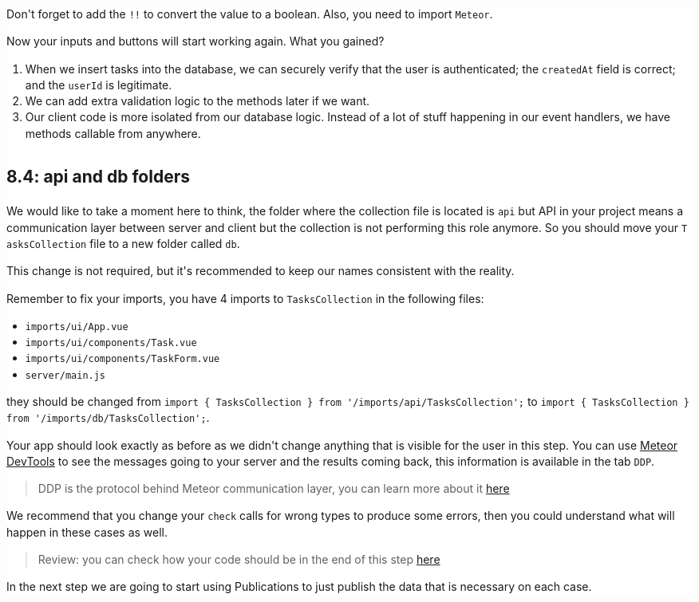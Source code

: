 
Don't forget to add the `!!` to convert the value to a boolean. Also, you need to import `Meteor`.

Now your inputs and buttons will start working again. What you gained?

1. When we insert tasks into the database, we can securely verify that the user is authenticated; the `createdAt` field is correct; and the `userId` is legitimate.
1. We can add extra validation logic to the methods later if we want.
1. Our client code is more isolated from our database logic. Instead of a lot of stuff happening in our event handlers, we have methods callable from anywhere.

## 8.4: api and db folders

We would like to take a moment here to think, the folder where the collection file is located is `api` but API in your project means a communication layer between server and client but the collection is not performing this role anymore. So you should move your `TasksCollection` file to a new folder called `db`.

This change is not required, but it's recommended to keep our names consistent with the reality.

Remember to fix your imports, you have 4 imports to `TasksCollection` in the following files:
- `imports/ui/App.vue`
- `imports/ui/components/Task.vue`
- `imports/ui/components/TaskForm.vue`
- `server/main.js`

they should be changed from `import { TasksCollection } from '/imports/api/TasksCollection';` to `import { TasksCollection } from '/imports/db/TasksCollection';`.

Your app should look exactly as before as we didn't change anything that is visible for the user in this step. You can use [Meteor DevTools](https://chrome.google.com/webstore/detail/meteor-devtools-evolved/ibniinmoafhgbifjojidlagmggecmpgf) to see the messages going to your server and the results coming back, this information is available in the tab `DDP`.

> DDP is the protocol behind Meteor communication layer, you can learn more about it [here](https://github.com/meteor/meteor/blob/devel/packages/ddp/DDP.md)

We recommend that you change your `check` calls for wrong types to produce some errors, then you could understand what will happen in these cases as well.

> Review: you can check how your code should be in the end of this step [here](https://github.com/meteor/vue-tutorial/tree/master/src/simple-todos/step08) 

In the next step we are going to start using Publications to just publish the data that is necessary on each case.

